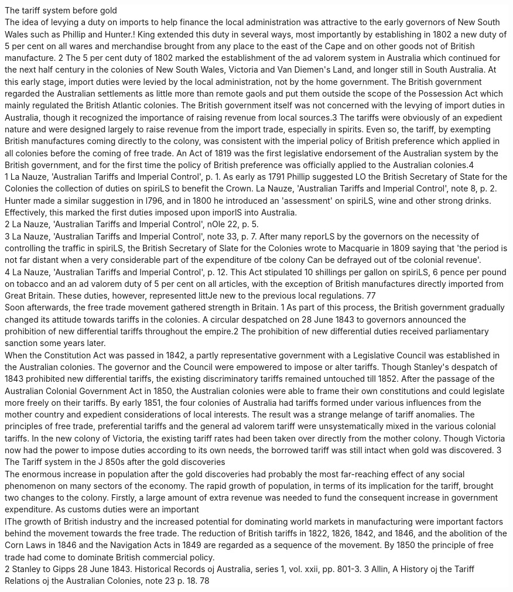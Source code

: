 The tariff system before gold  
The idea of levying a duty on imports to help finance the local administration  was attractive to the early governors of New South Wales such as Phillip and Hunter.!  King extended this duty in several ways, most importantly by establishing in 1802 a  new duty of 5 per cent on all wares and merchandise brought from any place to the east  of the Cape and on other goods not of British manufacture. 2 The 5 per cent duty of  1802 marked the establishment of the ad valorem system in Australia which continued  for the next half century in the colonies of New South Wales, Victoria and Van  Diemen's Land, and longer still in South Australia. At this early stage, import duties  were levied by the local administration, not by the home government. The British  government regarded the Australian settlements as little more than remote gaols and put  them outside the scope of the Possession Act which mainly regulated the British  Atlantic colonies. The British government itself was not concerned with the levying of  import duties in Australia, though it recognized the importance of raising revenue from  local sources.3 The tariffs were obviously of an expedient nature and were designed  largely to raise revenue from the import trade, especially in spirits. Even so, the tariff,  by exempting British manufactures coming directly to the colony, was consistent with  the imperial policy of British preference which applied in all colonies before the coming  of free trade. An Act of 1819 was the first legislative endorsement of the Australian  system by the British government, and for the first time the policy of British preference  was officially applied to the Australian colonies.4  
1 La Nauze, 'Australian Tariffs and Imperial Control', p. 1. As early as 1791 Phillip suggested LO the  British Secretary of State for the Colonies the collection of duties on spiriLS to benefit the Crown. La  Nauze, 'Australian Tariffs and Imperial Control', note 8, p. 2. Hunter made a similar suggestion in  l796, and in 1800 he introduced an 'assessment' on spiriLS, wine and other strong drinks. Effectively,  this marked the first duties imposed upon imporlS into Australia.  
2 La Nauze, 'Australian Tariffs and Imperial Control', nOle 22, p. 5.  
3 La Nauze, 'Australian Tariffs and Imperial Control', note 33, p. 7. After many reporLS by the  governors on the necessity of controlling the traffic in spiriLS, the British Secretary of Slate for the  Colonies wrote to Macquarie in 1809 saying that 'the period is not far distant when a very considerable  part of the expenditure of tbe colony Can be defrayed out of tbe colonial revenue'.  
4 La Nauze, 'Australian Tariffs and Imperial Control', p. 12. This Act stipulated 10 shillings per gallon  on spiriLS, 6 pence per pound on tobacco and an ad valorem duty of 5 per cent on all articles, with the  exception of British manufactures directly imported from Great Britain. These duties, however,  represented littJe new to the previous local regulations. 
77  
Soon afterwards, the free trade movement gathered strength in Britain. 1 As part  of this process, the British government gradually changed its attitude towards tariffs in  the colonies. A circular despatched on 28 June 1843 to governors announced the  prohibition of new differential tariffs throughout the empire.2 The prohibition of new  differential duties received parliamentary sanction some years later.  
When the Constitution Act was passed in 1842, a partly representative  government with a Legislative Council was established in the Australian colonies. The  governor and the Council were empowered to impose or alter tariffs. Though Stanley's  despatch of 1843 prohibited new differential tariffs, the existing discriminatory tariffs  remained untouched till 1852. After the passage of the Australian Colonial Government  Act in 1850, the Australian colonies were able to frame their own constitutions and  could legislate more freely on their tariffs. By early 1851, the four colonies of Australia  had tariffs formed under various influences from the mother country and expedient  considerations of local interests. The result was a strange melange of tariff anomalies.  The principles of free trade, preferential tariffs and the general ad valorem tariff were  unsystematically mixed in the various colonial tariffs. In the new colony of Victoria,  the existing tariff rates had been taken over directly from the mother colony. Though  Victoria now had the power to impose duties according to its own needs, the borrowed  tariff was still intact when gold was discovered. 3  
The Tariff system in the J 850s after the gold discoveries  
The enormous increase in population after the gold discoveries had probably the  most far-reaching effect of any social phenomenon on many sectors of the economy.  The rapid growth of population, in terms of its implication for the tariff, brought two  changes to the colony. Firstly, a large amount of extra revenue was needed to fund the  consequent increase in government expenditure. As customs duties were an important  
IThe growth of British industry and the increased potential for dominating world markets in  manufacturing were important factors behind the movement towards the free trade. The reduction of  British tariffs in 1822, 1826, 1842, and 1846, and the abolition of the Corn Laws in 1846 and the  Navigation Acts in 1849 are regarded as a sequence of the movement. By 1850 the principle of free trade  had come to dominate British commercial policy.  
2 Stanley to Gipps 28 June 1843. Historical Records oj Australia, series 1, vol. xxii, pp. 801-3.  3 Allin, A History oj the Tariff Relations oj the Australian Colonies, note 23 p. 18. 
78  